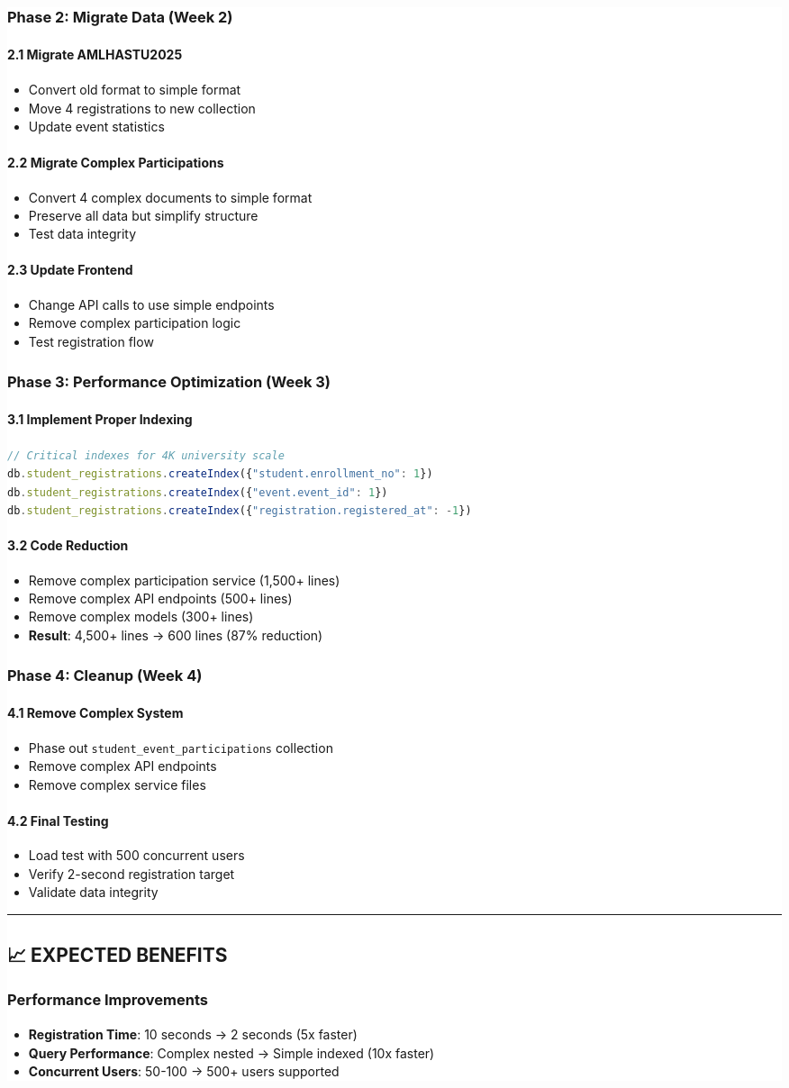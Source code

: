 ### Phase 2: Migrate Data (Week 2)

#### 2.1 Migrate AMLHASTU2025
- Convert old format to simple format
- Move 4 registrations to new collection
- Update event statistics

#### 2.2 Migrate Complex Participations
- Convert 4 complex documents to simple format
- Preserve all data but simplify structure
- Test data integrity

#### 2.3 Update Frontend
- Change API calls to use simple endpoints
- Remove complex participation logic
- Test registration flow

### Phase 3: Performance Optimization (Week 3)

#### 3.1 Implement Proper Indexing
```javascript
// Critical indexes for 4K university scale
db.student_registrations.createIndex({"student.enrollment_no": 1})
db.student_registrations.createIndex({"event.event_id": 1})
db.student_registrations.createIndex({"registration.registered_at": -1})
```

#### 3.2 Code Reduction
- Remove complex participation service (1,500+ lines)
- Remove complex API endpoints (500+ lines)  
- Remove complex models (300+ lines)
- **Result**: 4,500+ lines → 600 lines (87% reduction)

### Phase 4: Cleanup (Week 4)

#### 4.1 Remove Complex System
- Phase out `student_event_participations` collection
- Remove complex API endpoints
- Remove complex service files

#### 4.2 Final Testing
- Load test with 500 concurrent users
- Verify 2-second registration target
- Validate data integrity

---

## 📈 EXPECTED BENEFITS

### Performance Improvements
- **Registration Time**: 10 seconds → 2 seconds (5x faster)
- **Query Performance**: Complex nested → Simple indexed (10x faster)
- **Concurrent Users**: 50-100 → 500+ users supported
